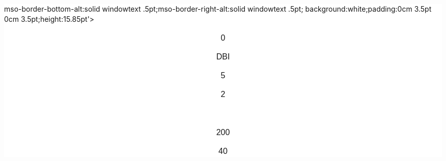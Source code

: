   mso-border-bottom-alt:solid windowtext .5pt;mso-border-right-alt:solid windowtext .5pt;
  background:white;padding:0cm 3.5pt 0cm 3.5pt;height:15.85pt'>
  <p class=MsoNormal align=center style='text-align:center'><span class=GramE><span
  style='font-size:12.0pt;font-family:"Arial","sans-serif"'>0</span></span><span
  style='font-size:12.0pt;font-family:"Arial","sans-serif"'><o:p></o:p></span></p>
  </td>
 </tr>
 <tr style='mso-yfti-irow:11;height:15.85pt'>
  <td width=137 style='width:102.5pt;border:solid windowtext 1.0pt;border-top:
  none;mso-border-left-alt:solid windowtext .5pt;mso-border-bottom-alt:solid windowtext .5pt;
  mso-border-right-alt:solid windowtext .5pt;background:white;padding:0cm 3.5pt 0cm 3.5pt;
  height:15.85pt'>
  <p class=MsoNormal align=center style='text-align:center'><span
  style='font-size:12.0pt;font-family:"Arial","sans-serif";mso-bidi-font-weight:
  bold'>DBI<o:p></o:p></span></p>
  </td>
  <td width=74 nowrap style='width:55.25pt;border-top:none;border-left:none;
  border-bottom:solid windowtext 1.0pt;border-right:solid windowtext 1.0pt;
  mso-border-bottom-alt:solid windowtext .5pt;mso-border-right-alt:solid windowtext .5pt;
  background:white;padding:0cm 3.5pt 0cm 3.5pt;height:15.85pt'>
  <p class=MsoNormal align=center style='text-align:center'><span class=GramE><span
  style='font-size:12.0pt;font-family:"Arial","sans-serif";mso-bidi-font-weight:
  bold'>5</span></span><span style='font-size:12.0pt;font-family:"Arial","sans-serif";
  mso-bidi-font-weight:bold'><o:p></o:p></span></p>
  </td>
  <td width=74 nowrap style='width:55.25pt;border-top:none;border-left:none;
  border-bottom:solid windowtext 1.0pt;border-right:solid windowtext 1.0pt;
  mso-border-bottom-alt:solid windowtext .5pt;mso-border-right-alt:solid windowtext .5pt;
  background:white;padding:0cm 3.5pt 0cm 3.5pt;height:15.85pt'>
  <p class=MsoNormal align=center style='text-align:center'><span class=GramE><span
  style='font-size:12.0pt;font-family:"Arial","sans-serif";mso-bidi-font-weight:
  bold'>2</span></span><span style='font-size:12.0pt;font-family:"Arial","sans-serif";
  mso-bidi-font-weight:bold'><o:p></o:p></span></p>
  </td>
  <td width=74 nowrap style='width:55.25pt;border-top:none;border-left:none;
  border-bottom:solid windowtext 1.0pt;border-right:solid windowtext 1.0pt;
  mso-border-bottom-alt:solid windowtext .5pt;mso-border-right-alt:solid windowtext .5pt;
  background:white;padding:0cm 3.5pt 0cm 3.5pt;height:15.85pt'>
  <p class=MsoNormal align=center style='text-align:center'><span
  style='font-size:12.0pt;font-family:"Arial","sans-serif";mso-bidi-font-weight:
  bold'>&nbsp;<o:p></o:p></span></p>
  </td>
  <td width=74 nowrap style='width:55.25pt;border-top:none;border-left:none;
  border-bottom:solid windowtext 1.0pt;border-right:solid windowtext 1.0pt;
  mso-border-bottom-alt:solid windowtext .5pt;mso-border-right-alt:solid windowtext .5pt;
  background:white;padding:0cm 3.5pt 0cm 3.5pt;height:15.85pt'>
  <p class=MsoNormal align=center style='text-align:center'><span
  style='font-size:12.0pt;font-family:"Arial","sans-serif"'>200<o:p></o:p></span></p>
  </td>
  <td width=74 nowrap style='width:55.3pt;border-top:none;border-left:none;
  border-bottom:solid windowtext 1.0pt;border-right:solid windowtext 1.0pt;
  mso-border-bottom-alt:solid windowtext .5pt;mso-border-right-alt:solid windowtext .5pt;
  background:white;padding:0cm 3.5pt 0cm 3.5pt;height:15.85pt'>
  <p class=MsoNormal align=center style='text-align:center'><span
  style='font-size:12.0pt;font-family:"Arial","sans-serif"'>40<o:p></o:p></span></p>
  </td>
 </tr>
 <tr style='mso-yfti-irow:12;height:15.85pt'>
  <td width=137 style='width:102.5pt;border:solid windowtext 1.0pt;border-top:
  none;mso-border-left-alt:solid windowtext .5pt;mso-border-bottom-alt:solid windowtext .5pt;
  mso-border-right-alt:solid windowtext .5pt;background:white;padding:0cm 3.5pt 0cm 3.5pt;
  height:15.85pt'>
  <p class=MsoNormal align=center style='text-align:center'><span
  style='font-size:12.0pt;font-family:"Arial","sans-serif";mso-bidi-font-weight: